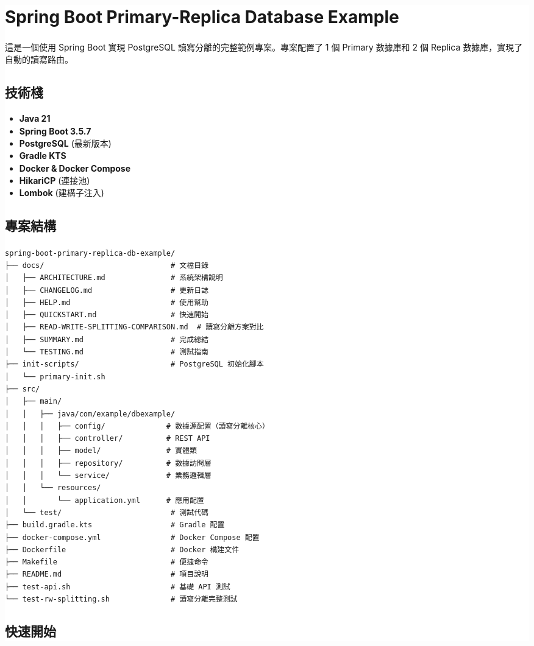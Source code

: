 # Spring Boot Primary-Replica Database Example

這是一個使用 Spring Boot 實現 PostgreSQL 讀寫分離的完整範例專案。專案配置了 1 個 Primary 數據庫和 2 個 Replica 數據庫，實現了自動的讀寫路由。

## 技術棧

- **Java 21**
- **Spring Boot 3.5.7**
- **PostgreSQL** (最新版本)
- **Gradle KTS**
- **Docker & Docker Compose**
- **HikariCP** (連接池)
- **Lombok** (建構子注入)

## 專案結構

```
spring-boot-primary-replica-db-example/
├── docs/                             # 文檔目錄
│   ├── ARCHITECTURE.md               # 系統架構說明
│   ├── CHANGELOG.md                  # 更新日誌
│   ├── HELP.md                       # 使用幫助
│   ├── QUICKSTART.md                 # 快速開始
│   ├── READ-WRITE-SPLITTING-COMPARISON.md  # 讀寫分離方案對比
│   ├── SUMMARY.md                    # 完成總結
│   └── TESTING.md                    # 測試指南
├── init-scripts/                     # PostgreSQL 初始化腳本
│   └── primary-init.sh
├── src/
│   ├── main/
│   │   ├── java/com/example/dbexample/
│   │   │   ├── config/              # 數據源配置（讀寫分離核心）
│   │   │   ├── controller/          # REST API
│   │   │   ├── model/               # 實體類
│   │   │   ├── repository/          # 數據訪問層
│   │   │   └── service/             # 業務邏輯層
│   │   └── resources/
│   │       └── application.yml      # 應用配置
│   └── test/                         # 測試代碼
├── build.gradle.kts                  # Gradle 配置
├── docker-compose.yml                # Docker Compose 配置
├── Dockerfile                        # Docker 構建文件
├── Makefile                          # 便捷命令
├── README.md                         # 項目說明
├── test-api.sh                       # 基礎 API 測試
└── test-rw-splitting.sh              # 讀寫分離完整測試
```

## 快速開始

